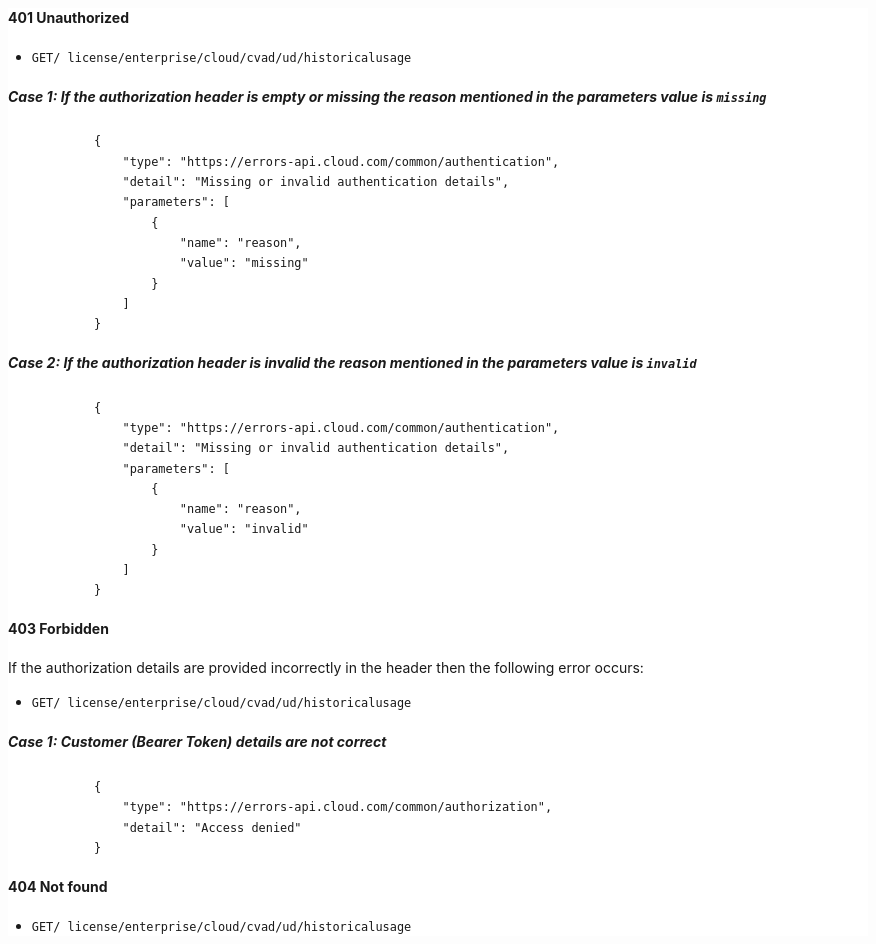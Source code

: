 #### 401 Unauthorized

-  `GET/ license/enterprise/cloud/cvad/ud/historicalusage`

##### Case 1: If the authorization header is empty or missing the reason mentioned in the parameters value is `missing`

```
            {
                "type": "https://errors-api.cloud.com/common/authentication",
                "detail": "Missing or invalid authentication details",
                "parameters": [
                    {
                        "name": "reason",
                        "value": "missing"
                    }
                ]
            }
```

##### Case 2: If the authorization header is invalid the reason mentioned in the parameters value is `invalid`

```
            {
                "type": "https://errors-api.cloud.com/common/authentication",
                "detail": "Missing or invalid authentication details",
                "parameters": [
                    {
                        "name": "reason",
                        "value": "invalid"
                    }
                ]
            }
```

#### 403 Forbidden

If the authorization details are provided incorrectly in the header then the following error occurs:

-  `GET/ license/enterprise/cloud/cvad/ud/historicalusage`

##### Case 1: Customer (Bearer Token) details are not correct

```
            {
                "type": "https://errors-api.cloud.com/common/authorization",
                "detail": "Access denied"
            }
```

#### 404 Not found

-  `GET/ license/enterprise/cloud/cvad/ud/historicalusage`
